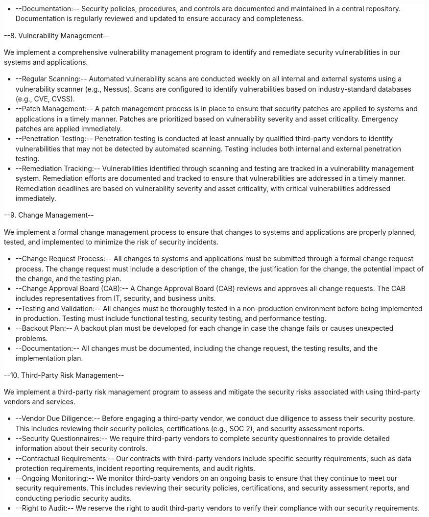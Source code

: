 -   --Documentation:-- Security policies, procedures, and controls are documented and maintained in a central repository. Documentation is regularly reviewed and updated to ensure accuracy and completeness.

--8. Vulnerability Management--

We implement a comprehensive vulnerability management program to identify and remediate security vulnerabilities in our systems and applications.

-   --Regular Scanning:--  Automated vulnerability scans are conducted weekly on all internal and external systems using a vulnerability scanner (e.g., Nessus). Scans are configured to identify vulnerabilities based on industry-standard databases (e.g., CVE, CVSS).
-   --Patch Management:--  A patch management process is in place to ensure that security patches are applied to systems and applications in a timely manner. Patches are prioritized based on vulnerability severity and asset criticality. Emergency patches are applied immediately.
-   --Penetration Testing:-- Penetration testing is conducted at least annually by qualified third-party vendors to identify vulnerabilities that may not be detected by automated scanning. Testing includes both internal and external penetration testing.
-   --Remediation Tracking:--  Vulnerabilities identified through scanning and testing are tracked in a vulnerability management system. Remediation efforts are documented and tracked to ensure that vulnerabilities are addressed in a timely manner.  Remediation deadlines are based on vulnerability severity and asset criticality, with critical vulnerabilities addressed immediately.

--9. Change Management--

We implement a formal change management process to ensure that changes to systems and applications are properly planned, tested, and implemented to minimize the risk of security incidents.

-   --Change Request Process:-- All changes to systems and applications must be submitted through a formal change request process. The change request must include a description of the change, the justification for the change, the potential impact of the change, and the testing plan.
-   --Change Approval Board (CAB):-- A Change Approval Board (CAB) reviews and approves all change requests. The CAB includes representatives from IT, security, and business units.
-   --Testing and Validation:-- All changes must be thoroughly tested in a non-production environment before being implemented in production. Testing must include functional testing, security testing, and performance testing.
-   --Backout Plan:-- A backout plan must be developed for each change in case the change fails or causes unexpected problems.
-   --Documentation:-- All changes must be documented, including the change request, the testing results, and the implementation plan.

--10. Third-Party Risk Management--

We implement a third-party risk management program to assess and mitigate the security risks associated with using third-party vendors and services.

-   --Vendor Due Diligence:--  Before engaging a third-party vendor, we conduct due diligence to assess their security posture. This includes reviewing their security policies, certifications (e.g., SOC 2), and security assessment reports.
-   --Security Questionnaires:-- We require third-party vendors to complete security questionnaires to provide detailed information about their security controls.
-   --Contractual Requirements:--  Our contracts with third-party vendors include specific security requirements, such as data protection requirements, incident reporting requirements, and audit rights.
-   --Ongoing Monitoring:-- We monitor third-party vendors on an ongoing basis to ensure that they continue to meet our security requirements. This includes reviewing their security policies, certifications, and security assessment reports, and conducting periodic security audits.
-   --Right to Audit:-- We reserve the right to audit third-party vendors to verify their compliance with our security requirements.
